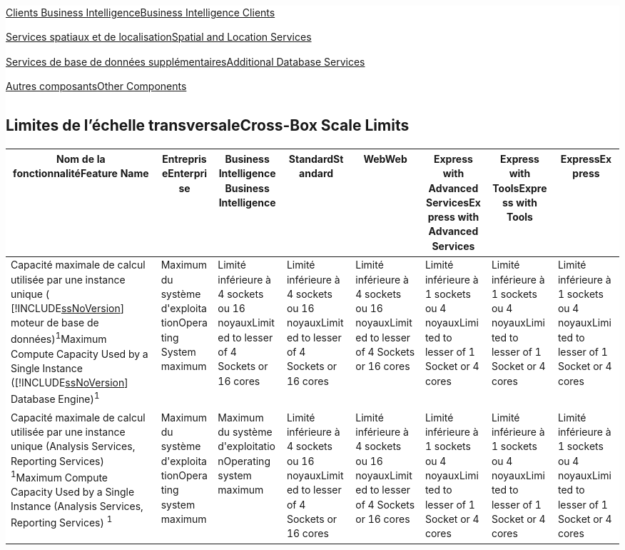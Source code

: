  [<span data-ttu-id="012c7-128">Clients Business Intelligence</span><span class="sxs-lookup"><span data-stu-id="012c7-128">Business Intelligence Clients</span></span>](#BIClients)  
  
 [<span data-ttu-id="012c7-129">Services spatiaux et de localisation</span><span class="sxs-lookup"><span data-stu-id="012c7-129">Spatial and Location Services</span></span>](#Spatial)  
  
 [<span data-ttu-id="012c7-130">Services de base de données supplémentaires</span><span class="sxs-lookup"><span data-stu-id="012c7-130">Additional Database Services</span></span>](#Add_DBServices)  
  
 [<span data-ttu-id="012c7-131">Autres composants</span><span class="sxs-lookup"><span data-stu-id="012c7-131">Other Components</span></span>](#Other_Components)  
  
##  <a name="cross-box-scale-limits"></a><a name="CrossBoxScale"></a><span data-ttu-id="012c7-132">Limites de l’échelle transversale</span><span class="sxs-lookup"><span data-stu-id="012c7-132">Cross-Box Scale Limits</span></span>  
  
|<span data-ttu-id="012c7-133">Nom de la fonctionnalité</span><span class="sxs-lookup"><span data-stu-id="012c7-133">Feature Name</span></span>|<span data-ttu-id="012c7-134">Entreprise</span><span class="sxs-lookup"><span data-stu-id="012c7-134">Enterprise</span></span>|<span data-ttu-id="012c7-135">Business Intelligence</span><span class="sxs-lookup"><span data-stu-id="012c7-135">Business Intelligence</span></span>|<span data-ttu-id="012c7-136">Standard</span><span class="sxs-lookup"><span data-stu-id="012c7-136">Standard</span></span>|<span data-ttu-id="012c7-137">Web</span><span class="sxs-lookup"><span data-stu-id="012c7-137">Web</span></span>|<span data-ttu-id="012c7-138">Express with Advanced Services</span><span class="sxs-lookup"><span data-stu-id="012c7-138">Express with Advanced Services</span></span>|<span data-ttu-id="012c7-139">Express with Tools</span><span class="sxs-lookup"><span data-stu-id="012c7-139">Express with Tools</span></span>|<span data-ttu-id="012c7-140">Express</span><span class="sxs-lookup"><span data-stu-id="012c7-140">Express</span></span>|  
|------------------|----------------|---------------------------|--------------|---------|------------------------------------|------------------------|-------------|  
|<span data-ttu-id="012c7-141">Capacité maximale de calcul utilisée par une instance unique ( [!INCLUDE[ssNoVersion](../includes/ssnoversion-md.md)] moteur de base de données)<sup>1</sup></span><span class="sxs-lookup"><span data-stu-id="012c7-141">Maximum Compute Capacity Used by a Single Instance ([!INCLUDE[ssNoVersion](../includes/ssnoversion-md.md)] Database Engine)<sup>1</sup></span></span>|<span data-ttu-id="012c7-142">Maximum du système d'exploitation</span><span class="sxs-lookup"><span data-stu-id="012c7-142">Operating System maximum</span></span>|<span data-ttu-id="012c7-143">Limité inférieure à 4 sockets ou 16 noyaux</span><span class="sxs-lookup"><span data-stu-id="012c7-143">Limited to lesser of 4 Sockets or 16 cores</span></span>|<span data-ttu-id="012c7-144">Limité inférieure à 4 sockets ou 16 noyaux</span><span class="sxs-lookup"><span data-stu-id="012c7-144">Limited to lesser of 4 Sockets or 16 cores</span></span>|<span data-ttu-id="012c7-145">Limité inférieure à 4 sockets ou 16 noyaux</span><span class="sxs-lookup"><span data-stu-id="012c7-145">Limited to lesser of 4 Sockets or 16 cores</span></span>|<span data-ttu-id="012c7-146">Limité inférieure à 1 sockets ou 4 noyaux</span><span class="sxs-lookup"><span data-stu-id="012c7-146">Limited to lesser of 1 Socket or 4 cores</span></span>|<span data-ttu-id="012c7-147">Limité inférieure à 1 sockets ou 4 noyaux</span><span class="sxs-lookup"><span data-stu-id="012c7-147">Limited to lesser of 1 Socket or 4 cores</span></span>|<span data-ttu-id="012c7-148">Limité inférieure à 1 sockets ou 4 noyaux</span><span class="sxs-lookup"><span data-stu-id="012c7-148">Limited to lesser of 1 Socket or 4 cores</span></span>|  
|<span data-ttu-id="012c7-149">Capacité maximale de calcul utilisée par une instance unique (Analysis Services, Reporting Services) <sup>1</sup></span><span class="sxs-lookup"><span data-stu-id="012c7-149">Maximum Compute Capacity Used by a Single Instance (Analysis Services, Reporting Services) <sup>1</sup></span></span>|<span data-ttu-id="012c7-150">Maximum du système d'exploitation</span><span class="sxs-lookup"><span data-stu-id="012c7-150">Operating system maximum</span></span>|<span data-ttu-id="012c7-151">Maximum du système d'exploitation</span><span class="sxs-lookup"><span data-stu-id="012c7-151">Operating system maximum</span></span>|<span data-ttu-id="012c7-152">Limité inférieure à 4 sockets ou 16 noyaux</span><span class="sxs-lookup"><span data-stu-id="012c7-152">Limited to lesser of 4 Sockets or 16 cores</span></span>|<span data-ttu-id="012c7-153">Limité inférieure à 4 sockets ou 16 noyaux</span><span class="sxs-lookup"><span data-stu-id="012c7-153">Limited to lesser of 4 Sockets or 16 cores</span></span>|<span data-ttu-id="012c7-154">Limité inférieure à 1 sockets ou 4 noyaux</span><span class="sxs-lookup"><span data-stu-id="012c7-154">Limited to lesser of 1 Socket or 4 cores</span></span>|<span data-ttu-id="012c7-155">Limité inférieure à 1 sockets ou 4 noyaux</span><span class="sxs-lookup"><span data-stu-id="012c7-155">Limited to lesser of 1 Socket or 4 cores</span></span>|<span data-ttu-id="012c7-156">Limité inférieure à 1 sockets ou 4 noyaux</span><span class="sxs-lookup"><span data-stu-id="012c7-156">Limited to lesser of 1 Socket or 4 cores</span></span>|  